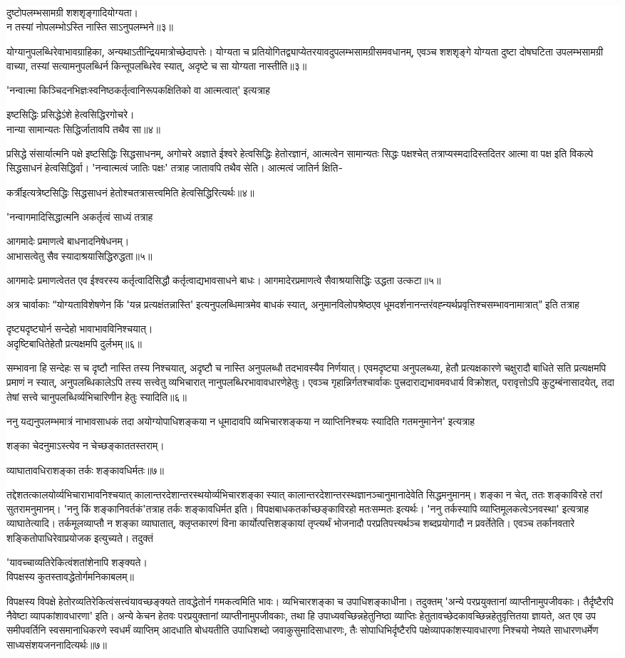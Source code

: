 दुष्टोपलम्भसामग्री शशशृङ्गादियोग्यता।  
न तस्यां नोपलम्भोऽस्ति नास्ति साऽनुपलम्भने॥३॥

 योग्यानुपलब्धिरेवाभावग्राहिका, अन्यथाऽतीन्द्रियमात्रोच्छेदापत्तेः। योग्यता च प्रतियोगितद्व्याप्येतरयावदुपलम्भसामग्रीसमवधानम्, एवञ्च शशशृङ्गे योग्यता दुष्टा दोषघटिता उपलम्भसामग्री वाच्या, तस्यां सत्यामनुपलब्धिर्न किन्तूपलब्धिरेव स्यात्, अदृष्टे च सा योग्यता नास्तीति॥३॥

 'नन्वात्मा किञ्चिदनभिज्ञःस्वनिष्ठकर्तृत्वानिरूपकक्षितिको वा आत्मत्वात्' इत्यत्राह

इष्टसिद्धिः प्रसिद्धेऽंशे हेत्वसिद्धिरगोचरे।  
नान्या सामान्यतः सिद्धिर्जातावपि तथैव सा॥४॥

 प्रसिद्धे संसार्यात्मनि पक्षे इष्टसिद्धिः सिद्धसाधनम्, अगोचरे अज्ञाते ईश्वरे हेत्वसिद्धिः हेतोरज्ञानं, आत्मत्वेन सामान्यतः सिद्धः पक्षश्चेत् तत्राप्यस्मदादिस्तदितर आत्मा वा पक्ष इति विकल्पे सिद्धसाधनं हेत्वसिद्धिर्वा। 'नन्वात्मत्वं जातिः पक्षः' तत्राह जातावपि तथैव सेति। आत्मत्वं जातिर्न क्षिति-



कर्त्रीइत्यत्रेष्टसिद्धिः सिद्धसाधनं हेतोश्चतत्रासत्त्वमिति हेत्वसिद्धिरित्यर्थः॥४॥

 'नन्वागमादिसिद्धात्मनि अकर्तृत्वं साध्यं तत्राह

आगमादेः प्रमाणत्वे बाधनादनिषेधनम्।  
आभासत्वेतु सैव स्यादाश्रयासिद्धिरुद्धता॥५॥

 आगमादेः प्रमाणत्वेतत एव ईश्वरस्य कर्तृत्वादिसिद्धौ कर्तृत्वाद्यभावसाधने बाधः। आगमादेरप्रमाणत्वे सैवाश्रयासिद्धिः उद्धता उत्कटा॥५॥

 अत्र चार्वाकाः “योग्यताविशेषणेन किं 'यन्न प्रत्यक्षंतन्नास्ति' इत्यनुपलब्धिमात्रमेव बाधकं स्यात्, अनुमानविलोपश्रेष्ठएव धूमदर्शनानन्तरंवह्न्यर्थप्रवृत्तिश्चसम्भावनामात्रात्” इति तत्राह

दृष्ट्यदृष्ट्योर्न सन्देहो भावाभावविनिश्चयात्।  
अदृष्टिबाधितेहेतौ प्रत्यक्षमपि दुर्लभम्॥६॥

 सम्भावना हि सन्देहः स च दृष्टौ नास्ति तस्य निश्चयात्, अदृष्टौ च नास्ति अनुपलब्धौ तदभावस्यैव निर्णयात्। एवमदृष्ट्या अनुपलब्ध्या, हेतौ प्रत्यक्षकारणे चक्षुरादौ बाधिते सति प्रत्यक्षमपि प्रमाणं न स्यात्, अनुपलब्धिकालेऽपि तस्य सत्त्वेतु व्यभिचारात् नानुपलब्धिरभावावधारणेहेतुः। एवञ्च गृहान्निर्गतश्चार्वाकः पुत्त्रदाराद्यभावमवधार्य विक्रोशत्, परावृत्तोऽपि कुटुम्बंनासादयेत्, तदा तेषां सत्त्वे चानुपलब्धिर्व्यभिचारिणीन हेतुः स्यादिति॥६॥

 ननु यद्यनुपलम्भमात्रं नाभावसाधकं तदा अयोग्योपाधिशङ्कया न धूमादावपि व्यभिचारशङ्कया न व्याप्तिनिश्चयः स्यादिति गतमनुमानेन' इत्यत्राह

शङ्का चेदनुमाऽस्त्येव न चेच्छङ्काततस्तराम्।



व्याघातावधिराशङ्का तर्कः शङ्कावधिर्मतः॥७॥

 तद्देशतत्कालयोर्व्यभिचाराभावनिश्चयात् कालान्तरदेशान्तरस्थयोर्व्यभिचारशङ्का स्यात् कालान्तरदेशान्तरस्थज्ञानञ्चानुमानादेवेति सिद्धमनुमानम्। शङ्का न चेत्, ततः शङ्काविरहे तरां सुतरामनुमानम्। 'ननु किं शङ्कानिवर्तकं'तत्राह तर्कः शङ्कावधिर्मत इति। विपक्षबाधकतर्काच्छङ्काविरहो मतःसम्मतः इत्यर्थः। 'ननु तर्कस्यापि व्याप्तिमूलकत्वेऽनवस्था' इत्यत्राह व्याघातेत्यादि। तर्कमूलव्याप्तौ न शङ्का व्याघातात्, क्लृप्तकारणं विना कार्योत्पत्तिशङ्कायां तृप्त्यर्थं भोजनादौ परप्रतिपत्त्यर्थञ्च शब्दप्रयोगादौ न प्रवर्तेतेति। एवञ्च तर्कानवतारे शङ्कितोपाधिरेवाप्रयोजक इत्युच्यते। तदुक्तं

'यावच्चाव्यतिरेकित्वंशतांशेनापि शङ्क्यते।  
विपक्षस्य कुतस्तावद्धेतोर्गमनिकाबलम्॥

 विपक्षस्य विपक्षे हेतोरव्यतिरेकित्वंसत्त्वंयावच्छङ्क्यते तावद्धेतोर्न गमकत्वमिति भावः। व्यभिचारशङ्का च उपाधिशङ्काधीना। तदुक्तम् 'अन्ये परप्रयुक्तानां व्याप्तीनामुपजीवकाः। तैर्दृष्टैरपि नैवेष्टा व्यापकांशावधारणा' इति। अन्ये केचन हेतवः परप्रयुक्तानां व्याप्तीनामुपजीवकाः, तथा हि उपाध्यवच्छिन्नहेतुनिष्ठा व्याप्तिः हेतुतावच्छेदकावच्छिन्नहेतुवृत्तितया ज्ञायते, अत एव उप समीपवर्तिनि स्वसमानाधिकरणे स्वधर्मं व्याप्तिम् आदधाति बोधयतीति उपाधिशब्दो जवाकुसुमादिसाधारणः, तैः सोपाधिभिर्दृष्टैरपि पक्षेव्यापकांशस्यावधारणा निश्चयो नेष्यते साधारणधर्मेण साध्यसंशयजननादित्यर्थः॥७॥

